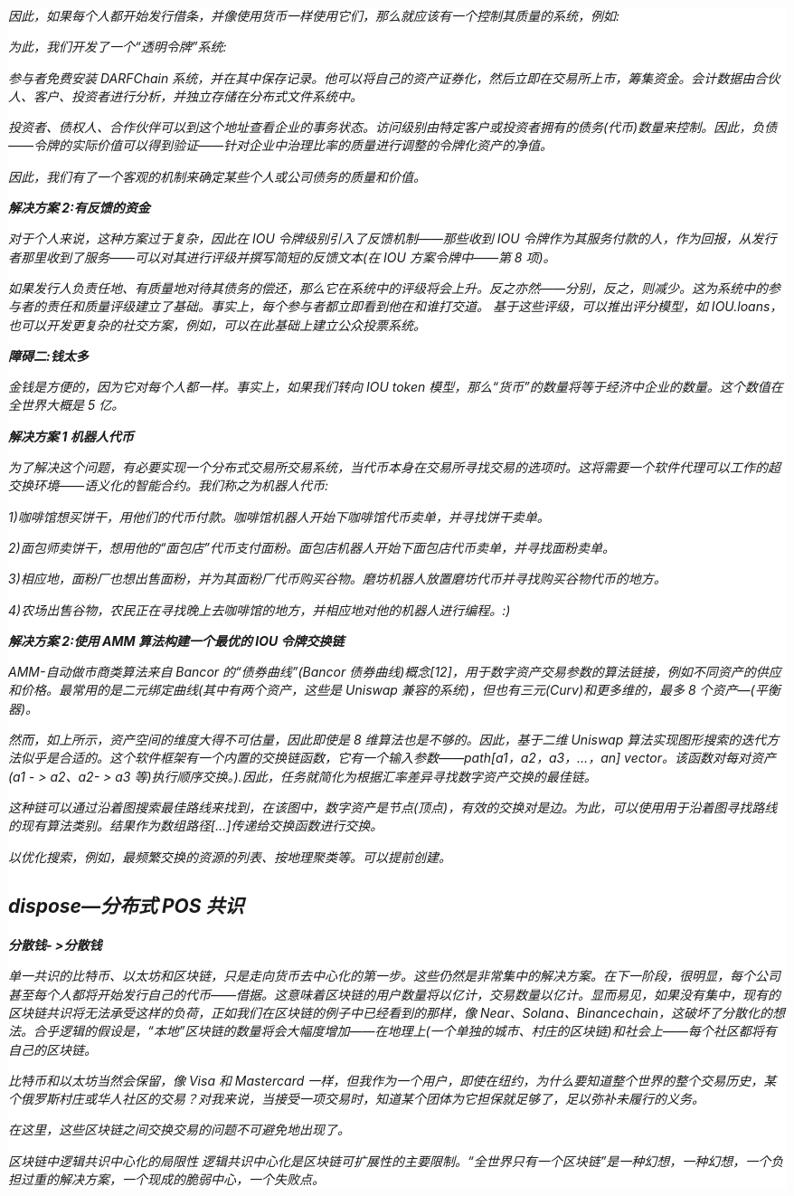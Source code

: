*因此，如果每个人都开始发行借条，并像使用货币一样使用它们，那么就应该有一个控制其质量的系统，例如:*

*为此，我们开发了一个“透明令牌”系统:*

*参与者免费安装 DARFChain 系统，并在其中保存记录。他可以将自己的资产证券化，然后立即在交易所上市，筹集资金。会计数据由合伙人、客户、投资者进行分析，并独立存储在分布式文件系统中。*

*投资者、债权人、合作伙伴可以到这个地址查看企业的事务状态。访问级别由特定客户或投资者拥有的债务(代币)数量来控制。因此，负债——令牌的实际价值可以得到验证——针对企业中治理比率的质量进行调整的令牌化资产的净值。*

*因此，我们有了一个客观的机制来确定某些个人或公司债务的质量和价值。*

***解决方案 2:有反馈的资金***

*对于个人来说，这种方案过于复杂，因此在 IOU 令牌级别引入了反馈机制——那些收到 IOU 令牌作为其服务付款的人，作为回报，从发行者那里收到了服务——可以对其进行评级并撰写简短的反馈文本(在 IOU 方案令牌中——第 8 项)。*

*如果发行人负责任地、有质量地对待其债务的偿还，那么它在系统中的评级将会上升。反之亦然——分别，反之，则减少。这为系统中的参与者的责任和质量评级建立了基础。事实上，每个参与者都立即看到他在和谁打交道。
基于这些评级，可以推出评分模型，如 IOU.loans，也可以开发更复杂的社交方案，例如，可以在此基础上建立公众投票系统。*

***障碍二:钱太多***

*金钱是方便的，因为它对每个人都一样。事实上，如果我们转向 IOU token 模型，那么“货币”的数量将等于经济中企业的数量。这个数值在全世界大概是 5 亿。*

***解决方案 1 机器人代币***

*为了解决这个问题，有必要实现一个分布式交易所交易系统，当代币本身在交易所寻找交易的选项时。这将需要一个软件代理可以工作的超交换环境——语义化的智能合约。我们称之为机器人代币:*

*1)咖啡馆想买饼干，用他们的代币付款。咖啡馆机器人开始下咖啡馆代币卖单，并寻找饼干卖单。*

*2)面包师卖饼干，想用他的“面包店”代币支付面粉。面包店机器人开始下面包店代币卖单，并寻找面粉卖单。*

*3)相应地，面粉厂也想出售面粉，并为其面粉厂代币购买谷物。磨坊机器人放置磨坊代币并寻找购买谷物代币的地方。*

*4)农场出售谷物，农民正在寻找晚上去咖啡馆的地方，并相应地对他的机器人进行编程。:)*

***解决方案 2:使用 AMM 算法构建一个最优的 IOU 令牌交换链***

*AMM-自动做市商类算法来自 Bancor 的“债券曲线”(Bancor 债券曲线)概念[12]，用于数字资产交易参数的算法链接，例如不同资产的供应和价格。最常用的是二元绑定曲线(其中有两个资产，这些是 Uniswap 兼容的系统)，但也有三元(Curv)和更多维的，最多 8 个资产—(平衡器)。*

*然而，如上所示，资产空间的维度大得不可估量，因此即使是 8 维算法也是不够的。因此，基于二维 Uniswap 算法实现图形搜索的迭代方法似乎是合适的。这个软件框架有一个内置的交换链函数，它有一个输入参数——path[a1，a2，a3，…，an] vector。该函数对每对资产(a1 - > a2、a2- > a3 等)执行顺序交换。).因此，任务就简化为根据汇率差异寻找数字资产交换的最佳链。*

*这种链可以通过沿着图搜索最佳路线来找到，在该图中，数字资产是节点(顶点)，有效的交换对是边。为此，可以使用用于沿着图寻找路线的现有算法类别。结果作为数组路径[…]传递给交换函数进行交换。*

*以优化搜索，例如，最频繁交换的资源的列表、按地理聚类等。可以提前创建。*

## ***dispose—分布式 POS 共识***

***分散钱- >分散钱***

*单一共识的比特币、以太坊和区块链，只是走向货币去中心化的第一步。这些仍然是非常集中的解决方案。在下一阶段，很明显，每个公司甚至每个人都将开始发行自己的代币——借据。这意味着区块链的用户数量将以亿计，交易数量以亿计。显而易见，如果没有集中，现有的区块链共识将无法承受这样的负荷，正如我们在区块链的例子中已经看到的那样，像 Near、Solana、Binancechain，这破坏了分散化的想法。合乎逻辑的假设是，“本地”区块链的数量将会大幅度增加——在地理上(一个单独的城市、村庄的区块链)和社会上——每个社区都将有自己的区块链。*

*比特币和以太坊当然会保留，像 Visa 和 Mastercard 一样，但我作为一个用户，即使在纽约，为什么要知道整个世界的整个交易历史，某个俄罗斯村庄或华人社区的交易？对我来说，当接受一项交易时，知道某个团体为它担保就足够了，足以弥补未履行的义务。*

*在这里，这些区块链之间交换交易的问题不可避免地出现了。*

*区块链中逻辑共识中心化的局限性
逻辑共识中心化是区块链可扩展性的主要限制。“全世界只有一个区块链”是一种幻想，一种幻想，一个负担过重的解决方案，一个现成的脆弱中心，一个失败点。*
